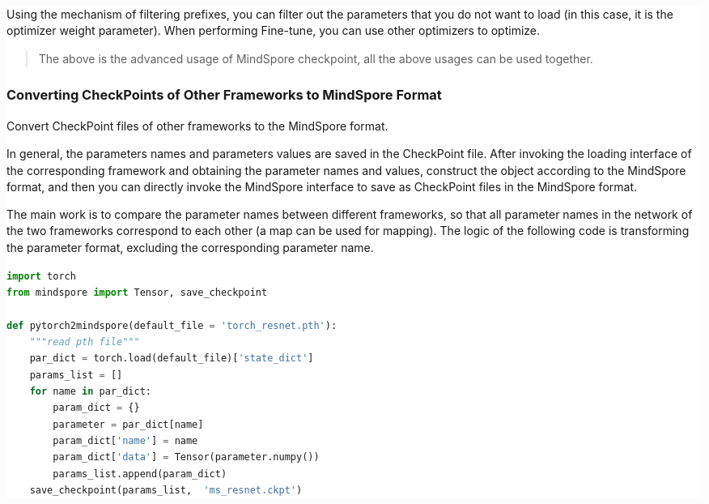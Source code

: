 Using the mechanism of filtering prefixes, you can filter out the parameters that you do not want to load (in this case, it is the optimizer weight parameter). When performing Fine-tune, you can use other optimizers to optimize.

> The above is the advanced usage of MindSpore checkpoint, all the above usages can be used together.

### Converting CheckPoints of Other Frameworks to MindSpore Format

Convert CheckPoint files of other frameworks to the MindSpore format.

In general, the parameters names and parameters values are saved in the CheckPoint file. After invoking the loading interface
of the corresponding framework and obtaining the parameter names and values, construct the object according to the MindSpore format,
and then you can directly invoke the MindSpore interface to save as CheckPoint files in the MindSpore format.

The main work is to compare the parameter names between different frameworks, so that all parameter names in the network of the two frameworks correspond to each other (a map can be used for mapping).
The logic of the following code is transforming the parameter format, excluding the corresponding parameter name.

```python
import torch
from mindspore import Tensor, save_checkpoint

def pytorch2mindspore(default_file = 'torch_resnet.pth'):
    """read pth file"""
    par_dict = torch.load(default_file)['state_dict']
    params_list = []
    for name in par_dict:
        param_dict = {}
        parameter = par_dict[name]
        param_dict['name'] = name
        param_dict['data'] = Tensor(parameter.numpy())
        params_list.append(param_dict)
    save_checkpoint(params_list,  'ms_resnet.ckpt')
```
